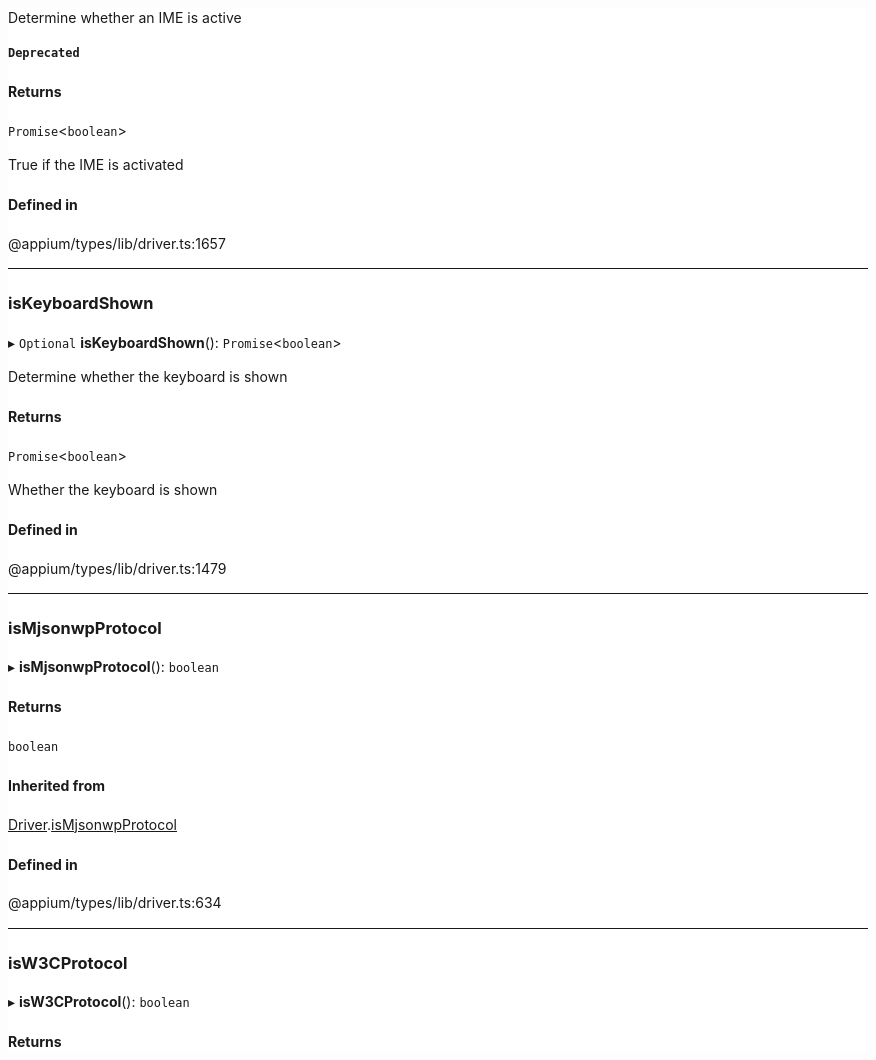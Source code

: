 Determine whether an IME is active

**`Deprecated`**

#### Returns

`Promise`<`boolean`\>

True if the IME is activated

#### Defined in

@appium/types/lib/driver.ts:1657

___

### isKeyboardShown

▸ `Optional` **isKeyboardShown**(): `Promise`<`boolean`\>

Determine whether the keyboard is shown

#### Returns

`Promise`<`boolean`\>

Whether the keyboard is shown

#### Defined in

@appium/types/lib/driver.ts:1479

___

### isMjsonwpProtocol

▸ **isMjsonwpProtocol**(): `boolean`

#### Returns

`boolean`

#### Inherited from

[Driver](appium_types.Driver.md).[isMjsonwpProtocol](appium_types.Driver.md#ismjsonwpprotocol)

#### Defined in

@appium/types/lib/driver.ts:634

___

### isW3CProtocol

▸ **isW3CProtocol**(): `boolean`

#### Returns
